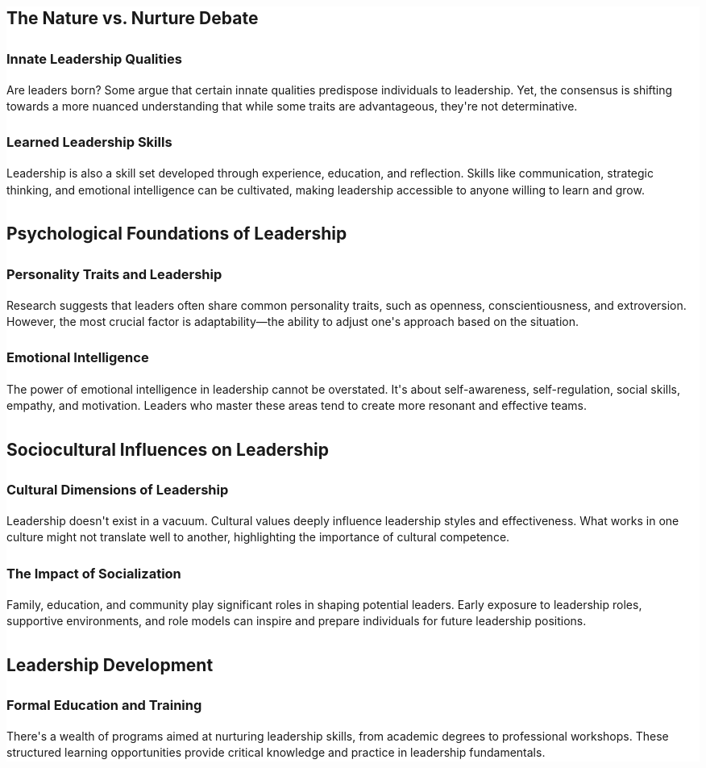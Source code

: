 ## The Nature vs. Nurture Debate

### Innate Leadership Qualities

Are leaders born? Some argue that certain innate qualities predispose individuals to leadership. Yet, the consensus is shifting towards a more nuanced understanding that while some traits are advantageous, they're not determinative.

### Learned Leadership Skills

Leadership is also a skill set developed through experience, education, and reflection. Skills like communication, strategic thinking, and emotional intelligence can be cultivated, making leadership accessible to anyone willing to learn and grow.

## Psychological Foundations of Leadership

### Personality Traits and Leadership

Research suggests that leaders often share common personality traits, such as openness, conscientiousness, and extroversion. However, the most crucial factor is adaptability—the ability to adjust one's approach based on the situation.

### Emotional Intelligence

The power of emotional intelligence in leadership cannot be overstated. It's about self-awareness, self-regulation, social skills, empathy, and motivation. Leaders who master these areas tend to create more resonant and effective teams.

## Sociocultural Influences on Leadership

### Cultural Dimensions of Leadership

Leadership doesn't exist in a vacuum. Cultural values deeply influence leadership styles and effectiveness. What works in one culture might not translate well to another, highlighting the importance of cultural competence.

### The Impact of Socialization

Family, education, and community play significant roles in shaping potential leaders. Early exposure to leadership roles, supportive environments, and role models can inspire and prepare individuals for future leadership positions.

## Leadership Development

### Formal Education and Training

There's a wealth of programs aimed at nurturing leadership skills, from academic degrees to professional workshops. These structured learning opportunities provide critical knowledge and practice in leadership fundamentals.
